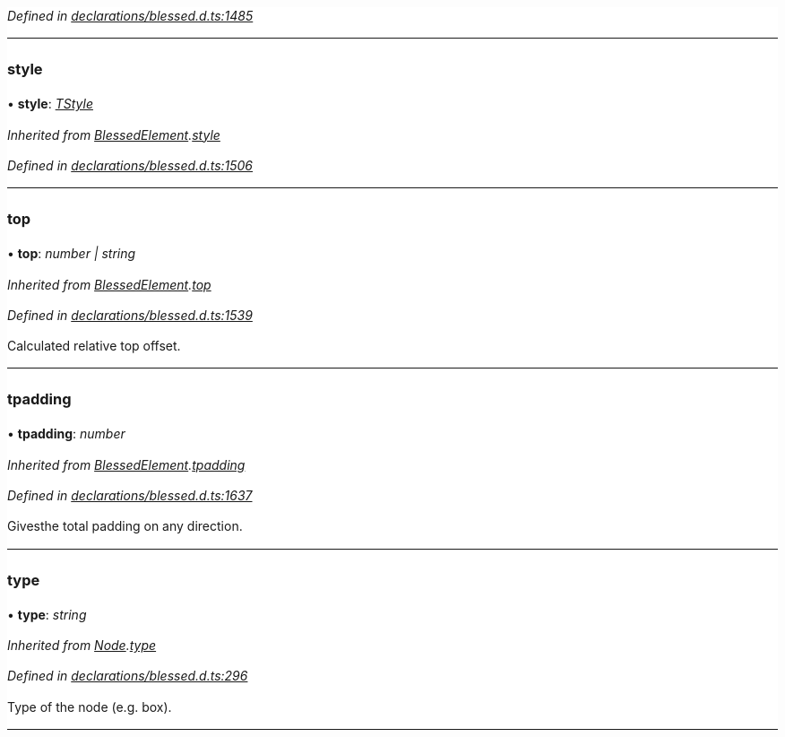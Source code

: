 *Defined in [declarations/blessed.d.ts:1485](https://github.com/cancerberoSgx/accursed/blob/468bf3c/src/declarations/blessed.d.ts#L1485)*

___

###  style

• **style**: *[TStyle](../interfaces/_declarations_blessed_d_.widgets.types.tstyle.md)*

*Inherited from [BlessedElement](_declarations_blessed_d_.widgets.blessedelement.md).[style](_declarations_blessed_d_.widgets.blessedelement.md#style)*

*Defined in [declarations/blessed.d.ts:1506](https://github.com/cancerberoSgx/accursed/blob/468bf3c/src/declarations/blessed.d.ts#L1506)*

___

###  top

• **top**: *number | string*

*Inherited from [BlessedElement](_declarations_blessed_d_.widgets.blessedelement.md).[top](_declarations_blessed_d_.widgets.blessedelement.md#top)*

*Defined in [declarations/blessed.d.ts:1539](https://github.com/cancerberoSgx/accursed/blob/468bf3c/src/declarations/blessed.d.ts#L1539)*

Calculated relative top offset.

___

###  tpadding

• **tpadding**: *number*

*Inherited from [BlessedElement](_declarations_blessed_d_.widgets.blessedelement.md).[tpadding](_declarations_blessed_d_.widgets.blessedelement.md#tpadding)*

*Defined in [declarations/blessed.d.ts:1637](https://github.com/cancerberoSgx/accursed/blob/468bf3c/src/declarations/blessed.d.ts#L1637)*

Givesthe total padding on any direction.

___

###  type

• **type**: *string*

*Inherited from [Node](_declarations_blessed_d_.widgets.node.md).[type](_declarations_blessed_d_.widgets.node.md#type)*

*Defined in [declarations/blessed.d.ts:296](https://github.com/cancerberoSgx/accursed/blob/468bf3c/src/declarations/blessed.d.ts#L296)*

Type of the node (e.g. box).

___
